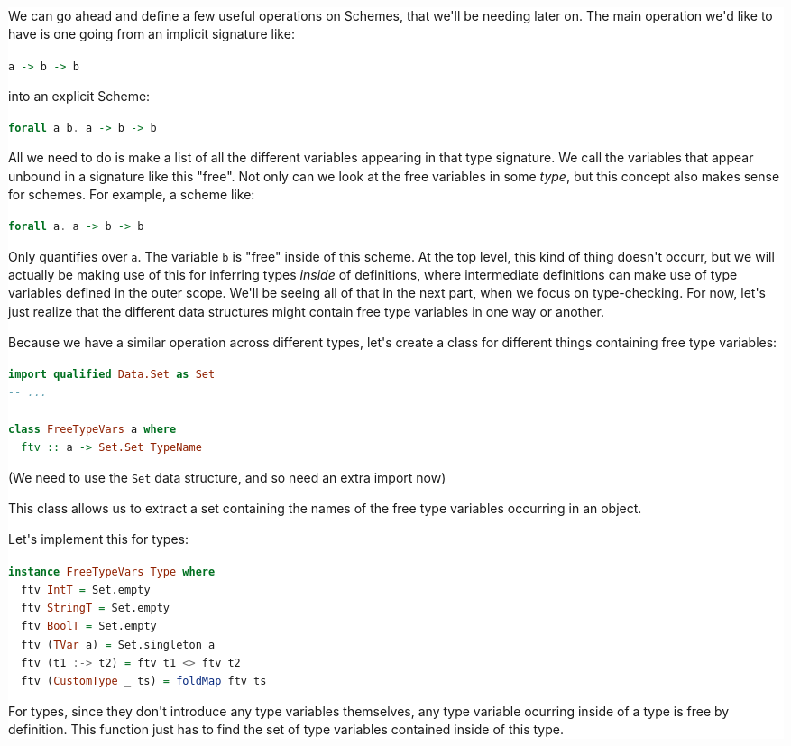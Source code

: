 We can go ahead and define a few useful operations on Schemes, that we'll
be needing later on. The main operation we'd like to have is one going from an implicit
signature like:

```haskell
a -> b -> b
```

into an explicit Scheme:

```haskell
forall a b. a -> b -> b
```

All we need to do is make a list of all the different variables appearing in that type
signature. We call the variables that appear unbound in a signature like this "free".
Not only can we look at the free variables in some *type*, but this concept also makes sense
for schemes. For example, a scheme like:

```haskell
forall a. a -> b -> b
```

Only quantifies over `a`. The variable `b` is "free" inside of this scheme. At the top level,
this kind of thing doesn't occurr, but we will actually be making use of this
for inferring types *inside* of definitions, where intermediate definitions can make use of
type variables defined in the outer scope. We'll be seeing all of that in the next part,
when we focus on type-checking. For now, let's just realize that the different
data structures might contain free type variables in one way or another.

Because we have a similar operation across different types, let's create
a class for different things containing free type variables:

```haskell
import qualified Data.Set as Set
-- ...

class FreeTypeVars a where
  ftv :: a -> Set.Set TypeName
```

(We need to use the `Set` data structure, and so need an extra import now)

This class allows us to extract a set containing the names of the free type
variables occurring in an object.

Let's implement this for types:

```haskell
instance FreeTypeVars Type where
  ftv IntT = Set.empty
  ftv StringT = Set.empty
  ftv BoolT = Set.empty
  ftv (TVar a) = Set.singleton a
  ftv (t1 :-> t2) = ftv t1 <> ftv t2
  ftv (CustomType _ ts) = foldMap ftv ts
```

For types, since they don't introduce any type variables themselves,
any type variable ocurring inside of a type is free by definition.
This function just has to find the set of type variables contained
inside of this type.
